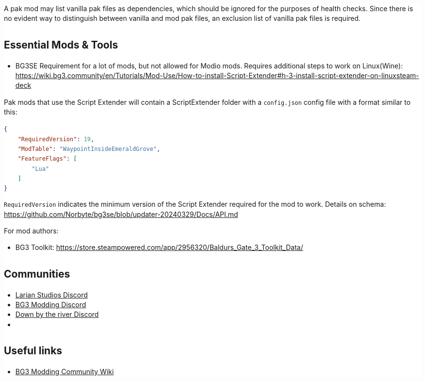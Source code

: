 A pak mod may list vanilla pak files as dependencies, which should be ignored for the purposes of health checks.
Since there is no evident way to distinguish between vanilla and mod pak files, an exclusion list of vanilla pak files is required.


## Essential Mods & Tools
- BG3SE
Requirement for a lot of mods, but not allowed for Modio mods. 
Requires additional steps to work on Linux(Wine): https://wiki.bg3.community/en/Tutorials/Mod-Use/How-to-install-Script-Extender#h-3-install-script-extender-on-linuxsteam-deck

Pak mods that use the Script Extender will contain a ScriptExtender folder with a `config.json` config file with a format similar to this:
```json
{
    "RequiredVersion": 19,
    "ModTable": "WaypointInsideEmeraldGrove",
    "FeatureFlags": [
        "Lua"
    ]
}
```
`RequiredVersion` indicates the minimum version of the Script Extender required for the mod to work.
Details on schema: https://github.com/Norbyte/bg3se/blob/updater-20240329/Docs/API.md


For mod authors:
- BG3 Toolkit: https://store.steampowered.com/app/2956320/Baldurs_Gate_3_Toolkit_Data/

## Communities
- [Larian Studios Discord](https://discord.gg/larianstudios)
- [BG3 Modding Discord](https://discord.gg/bg3mods)
- [Down by the river Discord](https://discord.gg/downbytheriver)
- 
## Useful links
- [BG3 Modding Community Wiki](https://wiki.bg3.community/)

